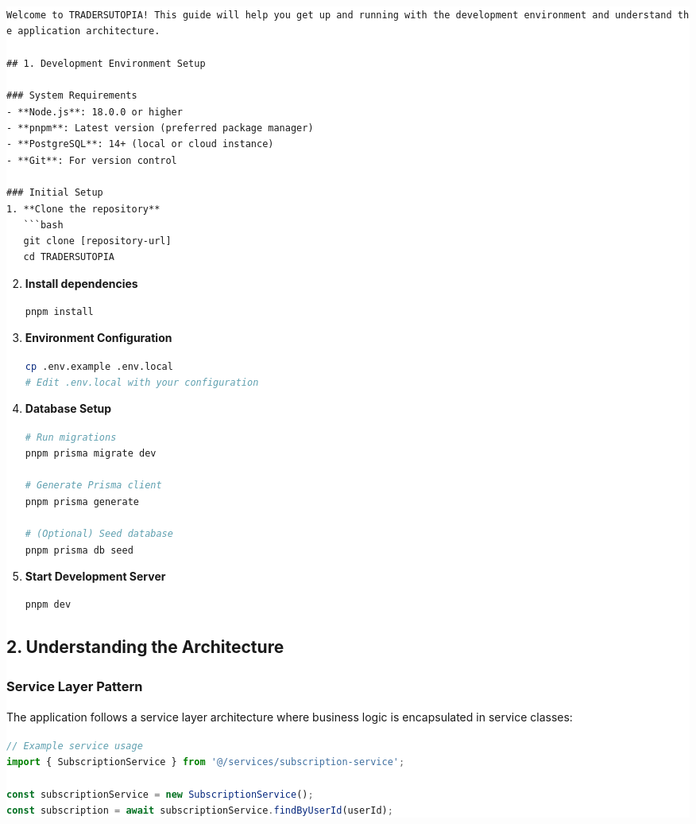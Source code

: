 ```
Welcome to TRADERSUTOPIA! This guide will help you get up and running with the development environment and understand the application architecture.

## 1. Development Environment Setup

### System Requirements
- **Node.js**: 18.0.0 or higher
- **pnpm**: Latest version (preferred package manager)
- **PostgreSQL**: 14+ (local or cloud instance)
- **Git**: For version control

### Initial Setup
1. **Clone the repository**
   ```bash
   git clone [repository-url]
   cd TRADERSUTOPIA
   ```

2. **Install dependencies**
   ```bash
   pnpm install
   ```

3. **Environment Configuration**
   ```bash
   cp .env.example .env.local
   # Edit .env.local with your configuration
   ```

4. **Database Setup**
   ```bash
   # Run migrations
   pnpm prisma migrate dev
   
   # Generate Prisma client
   pnpm prisma generate
   
   # (Optional) Seed database
   pnpm prisma db seed
   ```

5. **Start Development Server**
   ```bash
   pnpm dev
   ```

## 2. Understanding the Architecture

### Service Layer Pattern
The application follows a service layer architecture where business logic is encapsulated in service classes:

```typescript
// Example service usage
import { SubscriptionService } from '@/services/subscription-service';

const subscriptionService = new SubscriptionService();
const subscription = await subscriptionService.findByUserId(userId);
```
